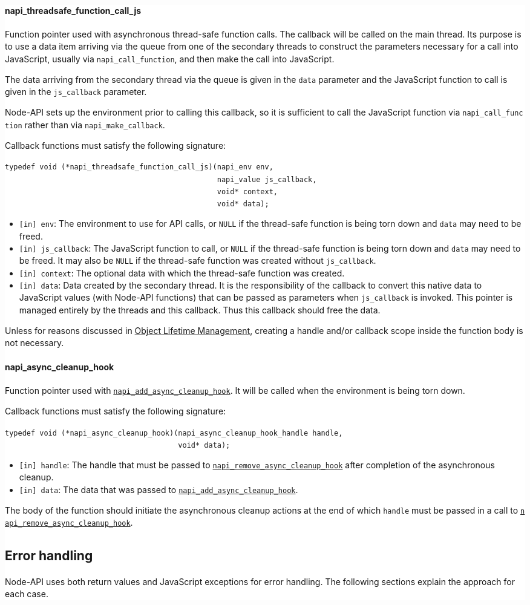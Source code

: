 #### napi_threadsafe_function_call_js

Function pointer used with asynchronous thread-safe function calls. The callback will be called on the main thread. Its purpose is to use a data item arriving via the queue from one of the secondary threads to construct the parameters necessary for a call into JavaScript, usually via `napi_call_function`, and then make the call into JavaScript.

The data arriving from the secondary thread via the queue is given in the `data` parameter and the JavaScript function to call is given in the `js_callback` parameter.

Node-API sets up the environment prior to calling this callback, so it is sufficient to call the JavaScript function via `napi_call_function` rather than via `napi_make_callback`.

Callback functions must satisfy the following signature:

    typedef void (*napi_threadsafe_function_call_js)(napi_env env,
                                                     napi_value js_callback,
                                                     void* context,
                                                     void* data);

- `[in] env`: The environment to use for API calls, or `NULL` if the thread-safe function is being torn down and `data` may need to be freed.
- `[in] js_callback`: The JavaScript function to call, or `NULL` if the thread-safe function is being torn down and `data` may need to be freed. It may also be `NULL` if the thread-safe function was created without `js_callback`.
- `[in] context`: The optional data with which the thread-safe function was created.
- `[in] data`: Data created by the secondary thread. It is the responsibility of the callback to convert this native data to JavaScript values (with Node-API functions) that can be passed as parameters when `js_callback` is invoked. This pointer is managed entirely by the threads and this callback. Thus this callback should free the data.

Unless for reasons discussed in [Object Lifetime Management](#n_api_object_lifetime_management), creating a handle and/or callback scope inside the function body is not necessary.

#### napi_async_cleanup_hook

Function pointer used with [`napi_add_async_cleanup_hook`](#n_api_napi_add_async_cleanup_hook). It will be called when the environment is being torn down.

Callback functions must satisfy the following signature:

    typedef void (*napi_async_cleanup_hook)(napi_async_cleanup_hook_handle handle,
                                            void* data);

- `[in] handle`: The handle that must be passed to [`napi_remove_async_cleanup_hook`](#n_api_napi_remove_async_cleanup_hook) after completion of the asynchronous cleanup.
- `[in] data`: The data that was passed to [`napi_add_async_cleanup_hook`](#n_api_napi_add_async_cleanup_hook).

The body of the function should initiate the asynchronous cleanup actions at the end of which `handle` must be passed in a call to [`napi_remove_async_cleanup_hook`](#n_api_napi_remove_async_cleanup_hook).

## Error handling

Node-API uses both return values and JavaScript exceptions for error handling. The following sections explain the approach for each case.

